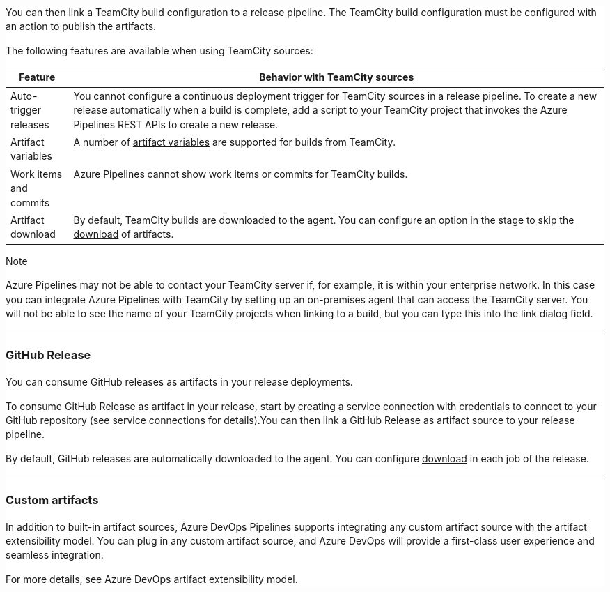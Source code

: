 You can then link a TeamCity build configuration to a
release pipeline. The TeamCity build configuration
must be configured with an action to publish the artifacts.

The following features are available when using TeamCity sources:

| Feature | Behavior with TeamCity sources |
|---------|--------------------------------|
| Auto-trigger releases | You cannot configure a continuous deployment trigger for TeamCity sources in a release pipeline. To create a new release automatically when a build is complete, add a script to your TeamCity project that invokes the Azure Pipelines REST APIs to create a new release. |
| Artifact variables | A number of [artifact variables](variables.md) are supported for builds from TeamCity. |
| Work items and commits | Azure Pipelines cannot show work items or commits for TeamCity builds. |
| Artifact download | By default, TeamCity builds are downloaded to the agent. You can configure an option in the stage to [skip the download](../process/phases.md#agent-phase) of artifacts. |
<p />

> [!NOTE]
> Azure Pipelines may
> not be able to contact your TeamCity server if,
> for example, it is within your
> enterprise network. In this case you can integrate
> Azure Pipelines with TeamCity by setting up an
> on-premises agent that can access the TeamCity server.
> You will not be able to see the name of your TeamCity
> projects when linking to a build, but you can type
> this into the link dialog field.

----

<a name="GitHub Release"></a>

<h3 id="githubrelease">GitHub Release</h3>

You can consume GitHub releases as artifacts in your release deployments.

To consume GitHub Release as artifact in your release, start by creating a service connection with credentials to connect to your
GitHub repository (see [service connections](../library/service-endpoints.md) for details).You can then link a GitHub Release as artifact source to your release pipeline. 

By default, GitHub releases are automatically downloaded to the agent. You can configure [download](../process/phases.md#artifact-download) in each job of the release. 

----

<a name="Custom artifacts"></a>

### Custom artifacts

In addition to built-in artifact sources, Azure DevOps Pipelines supports integrating any custom artifact source with the artifact extensibility model. You can plug in any custom artifact source, and Azure DevOps will provide a first-class user experience and seamless integration.

For more details, see [Azure DevOps artifact extensibility model](https://aka.ms/artifactextensibility).

